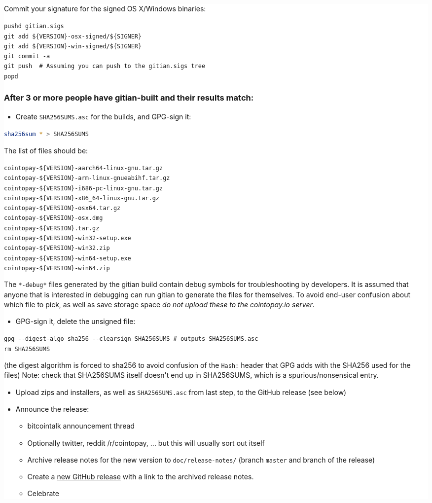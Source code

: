 Commit your signature for the signed OS X/Windows binaries:

    pushd gitian.sigs
    git add ${VERSION}-osx-signed/${SIGNER}
    git add ${VERSION}-win-signed/${SIGNER}
    git commit -a
    git push  # Assuming you can push to the gitian.sigs tree
    popd

### After 3 or more people have gitian-built and their results match:

- Create `SHA256SUMS.asc` for the builds, and GPG-sign it:

```bash
sha256sum * > SHA256SUMS
```

The list of files should be:
```
cointopay-${VERSION}-aarch64-linux-gnu.tar.gz
cointopay-${VERSION}-arm-linux-gnueabihf.tar.gz
cointopay-${VERSION}-i686-pc-linux-gnu.tar.gz
cointopay-${VERSION}-x86_64-linux-gnu.tar.gz
cointopay-${VERSION}-osx64.tar.gz
cointopay-${VERSION}-osx.dmg
cointopay-${VERSION}.tar.gz
cointopay-${VERSION}-win32-setup.exe
cointopay-${VERSION}-win32.zip
cointopay-${VERSION}-win64-setup.exe
cointopay-${VERSION}-win64.zip
```
The `*-debug*` files generated by the gitian build contain debug symbols
for troubleshooting by developers. It is assumed that anyone that is interested
in debugging can run gitian to generate the files for themselves. To avoid
end-user confusion about which file to pick, as well as save storage
space *do not upload these to the cointopay.io server*.

- GPG-sign it, delete the unsigned file:
```
gpg --digest-algo sha256 --clearsign SHA256SUMS # outputs SHA256SUMS.asc
rm SHA256SUMS
```
(the digest algorithm is forced to sha256 to avoid confusion of the `Hash:` header that GPG adds with the SHA256 used for the files)
Note: check that SHA256SUMS itself doesn't end up in SHA256SUMS, which is a spurious/nonsensical entry.

- Upload zips and installers, as well as `SHA256SUMS.asc` from last step, to the GitHub release (see below)

- Announce the release:

  - bitcointalk announcement thread

  - Optionally twitter, reddit /r/cointopay, ... but this will usually sort out itself

  - Archive release notes for the new version to `doc/release-notes/` (branch `master` and branch of the release)

  - Create a [new GitHub release](https://github.com/smartinsider/cointopay/releases/new) with a link to the archived release notes.

  - Celebrate
